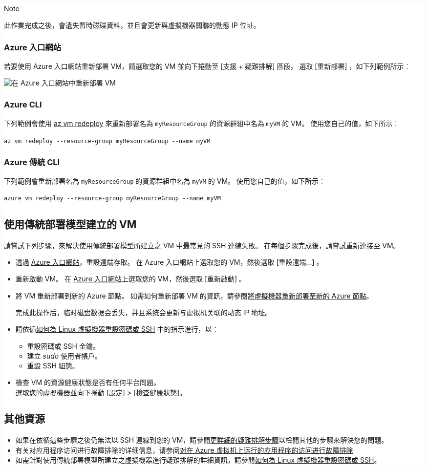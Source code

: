 > [!NOTE]
> 此作業完成之後，會遺失暫時磁碟資料，並且會更新與虛擬機器關聯的動態 IP 位址。
>
>

### <a name="azure-portal"></a>Azure 入口網站
若要使用 Azure 入口網站重新部署 VM，請選取您的 VM 並向下捲動至 [支援 + 疑難排解]  區段。 選取 [重新部署]  ，如下列範例所示︰

![在 Azure 入口網站中重新部署 VM](./media/troubleshoot-ssh-connection/redeploy-vm-using-portal.png)

### <a name="azure-cli"></a>Azure CLI
下列範例會使用 [az vm redeploy](/cli/azure/vm) 來重新部署名為 `myResourceGroup` 的資源群組中名為 `myVM` 的 VM。 使用您自己的值，如下所示︰

```azurecli
az vm redeploy --resource-group myResourceGroup --name myVM
```

### <a name="azure-classic-cli"></a>Azure 傳統 CLI
下列範例會重新部署名為 `myResourceGroup` 的資源群組中名為 `myVM` 的 VM。 使用您自己的值，如下所示︰

```azurecli
azure vm redeploy --resource-group myResourceGroup --name myVM
```

## <a name="vms-created-by-using-the-classic-deployment-model"></a>使用傳統部署模型建立的 VM
請嘗試下列步驟，來解決使用傳統部署模型所建立之 VM 中最常見的 SSH 連線失敗。 在每個步驟完成後，請嘗試重新連接至 VM。

* 透過 [Azure 入口網站](https://portal.azure.com)，重設遠端存取。 在 Azure 入口網站上選取您的 VM，然後選取 [重設遠端...]  。
* 重新啟動 VM。 在 [Azure 入口網站](https://portal.azure.com)上選取您的 VM，然後選取 [重新啟動]  。

* 將 VM 重新部署到新的 Azure 節點。 如需如何重新部署 VM 的資訊，請參閱[將虛擬機器重新部署至新的 Azure 節點](../windows/redeploy-to-new-node.md?toc=%2fazure%2fvirtual-machines%2fwindows%2ftoc.json)。

    完成此操作后，临时磁盘数据会丢失，并且系统会更新与虚拟机关联的动态 IP 地址。
* 請依循[如何為 Linux 虛擬機器重設密碼或 SSH](../linux/classic/reset-access-classic.md) 中的指示進行，以：

  * 重設密碼或 SSH 金鑰。
  * 建立 *sudo* 使用者帳戶。
  * 重設 SSH 組態。
* 檢查 VM 的資源健康狀態是否有任何平台問題。<br>
     選取您的虛擬機器並向下捲動 [設定]   >   [檢查健康狀態]。

## <a name="additional-resources"></a>其他資源
* 如果在依循這些步驟之後仍無法以 SSH 連線到您的 VM，請參閱[更詳細的疑難排解步驟](detailed-troubleshoot-ssh-connection.md?toc=%2fazure%2fvirtual-machines%2flinux%2ftoc.json)以檢閱其他的步驟來解決您的問題。
* 有关对应用程序访问进行故障排除的详细信息，请参阅[对在 Azure 虚拟机上运行的应用程序的访问进行故障排除](../windows/troubleshoot-app-connection.md?toc=%2fazure%2fvirtual-machines%2flinux%2ftoc.json)
* 如需針對使用傳統部署模型所建立之虛擬機器進行疑難排解的詳細資訊，請參閱[如何為 Linux 虛擬機器重設密碼或 SSH](../linux/classic/reset-access-classic.md)。
